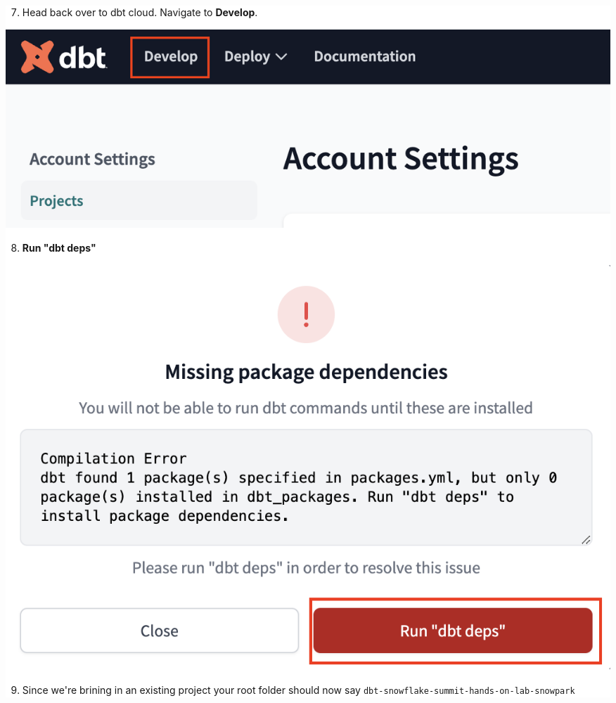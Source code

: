 7. Head back over to dbt cloud. Navigate to **Develop**.
<img src="assets/development-schema-and-forking-repo/github-deploy-keys/develop_panel_dbt_cloud.png" alt="develop_panel_dbt_cloud">

8. **Run "dbt deps"**
<img src="assets/development-schema-and-forking-repo/github-deploy-keys/run_dep_deps_after_importing_forked_repo.png" alt="run_dep_deps_after_importing_forked_repo">


9. Since we're brining in an existing project your root folder should now say `dbt-snowflake-summit-hands-on-lab-snowpark`